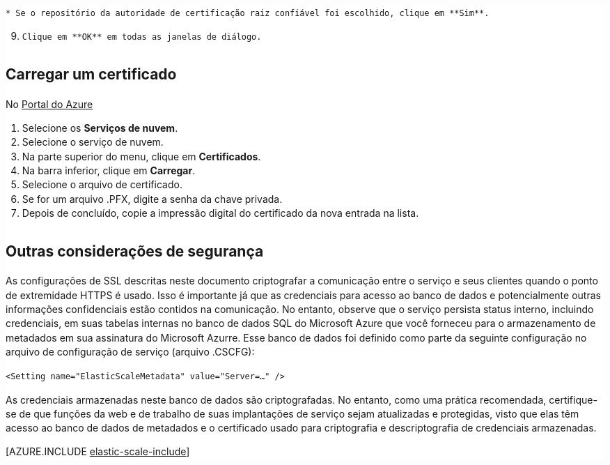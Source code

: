     * Se o repositório da autoridade de certificação raiz confiável foi escolhido, clique em **Sim**.
9.     Clique em **OK** em todas as janelas de diálogo.

## Carregar um certificado

No [Portal do Azure](https://portal.azure.com/)

1. Selecione os **Serviços de nuvem**.
2. Selecione o serviço de nuvem.
3. Na parte superior do menu, clique em **Certificados**.
4. Na barra inferior, clique em **Carregar**.
5. Selecione o arquivo de certificado.
6. Se for um arquivo .PFX, digite a senha da chave privada.
7. Depois de concluído, copie a impressão digital do certificado da nova entrada na lista.

## Outras considerações de segurança
 
As configurações de SSL descritas neste documento criptografar a comunicação entre o serviço e seus clientes quando o ponto de extremidade HTTPS é usado. Isso é importante já que as credenciais para acesso ao banco de dados e potencialmente outras informações confidenciais estão contidos na comunicação. No entanto, observe que o serviço persista status interno, incluindo credenciais, em suas tabelas internas no banco de dados SQL do Microsoft Azure que você forneceu para o armazenamento de metadados em sua assinatura do Microsoft Azurre. Esse banco de dados foi definido como parte da seguinte configuração no arquivo de configuração de serviço (arquivo .CSCFG):

    <Setting name="ElasticScaleMetadata" value="Server=…" />

As credenciais armazenadas neste banco de dados são criptografadas. No entanto, como uma prática recomendada, certifique-se de que funções da web e de trabalho de suas implantações de serviço sejam atualizadas e protegidas, visto que elas têm acesso ao banco de dados de metadados e o certificado usado para criptografia e descriptografia de credenciais armazenadas.

[AZURE.INCLUDE [elastic-scale-include](../../includes/elastic-scale-include.md)]

